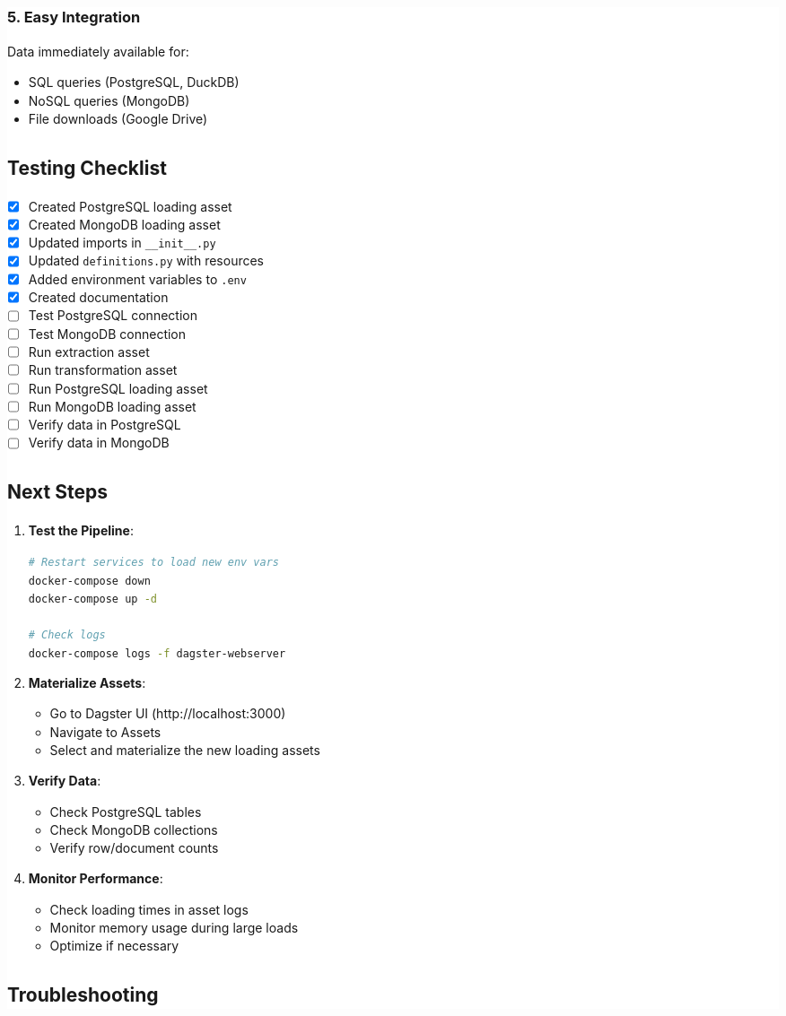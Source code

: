 ### 5. **Easy Integration**
Data immediately available for:
- SQL queries (PostgreSQL, DuckDB)
- NoSQL queries (MongoDB)
- File downloads (Google Drive)

## Testing Checklist

- [x] Created PostgreSQL loading asset
- [x] Created MongoDB loading asset
- [x] Updated imports in `__init__.py`
- [x] Updated `definitions.py` with resources
- [x] Added environment variables to `.env`
- [x] Created documentation
- [ ] Test PostgreSQL connection
- [ ] Test MongoDB connection
- [ ] Run extraction asset
- [ ] Run transformation asset
- [ ] Run PostgreSQL loading asset
- [ ] Run MongoDB loading asset
- [ ] Verify data in PostgreSQL
- [ ] Verify data in MongoDB

## Next Steps

1. **Test the Pipeline**:
   ```bash
   # Restart services to load new env vars
   docker-compose down
   docker-compose up -d
   
   # Check logs
   docker-compose logs -f dagster-webserver
   ```

2. **Materialize Assets**:
   - Go to Dagster UI (http://localhost:3000)
   - Navigate to Assets
   - Select and materialize the new loading assets

3. **Verify Data**:
   - Check PostgreSQL tables
   - Check MongoDB collections
   - Verify row/document counts

4. **Monitor Performance**:
   - Check loading times in asset logs
   - Monitor memory usage during large loads
   - Optimize if necessary

## Troubleshooting
